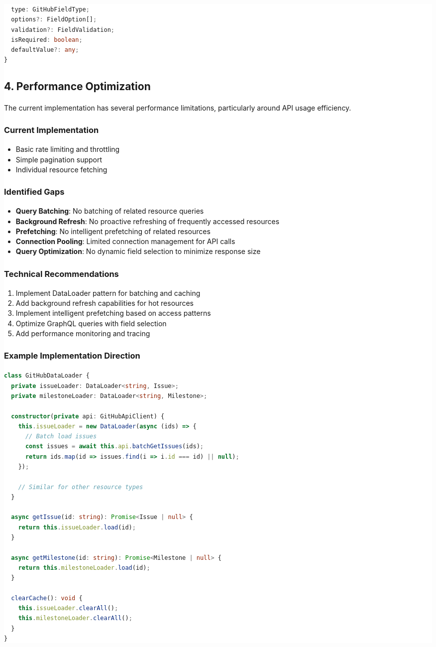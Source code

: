```typescript
  type: GitHubFieldType;
  options?: FieldOption[];
  validation?: FieldValidation;
  isRequired: boolean;
  defaultValue?: any;
}
```

## 4. Performance Optimization

The current implementation has several performance limitations, particularly around API usage efficiency.

### Current Implementation
- Basic rate limiting and throttling
- Simple pagination support
- Individual resource fetching

### Identified Gaps
- **Query Batching**: No batching of related resource queries
- **Background Refresh**: No proactive refreshing of frequently accessed resources
- **Prefetching**: No intelligent prefetching of related resources
- **Connection Pooling**: Limited connection management for API calls
- **Query Optimization**: No dynamic field selection to minimize response size

### Technical Recommendations
1. Implement DataLoader pattern for batching and caching
2. Add background refresh capabilities for hot resources
3. Implement intelligent prefetching based on access patterns
4. Optimize GraphQL queries with field selection
5. Add performance monitoring and tracing

### Example Implementation Direction
```typescript
class GitHubDataLoader {
  private issueLoader: DataLoader<string, Issue>;
  private milestoneLoader: DataLoader<string, Milestone>;
  
  constructor(private api: GitHubApiClient) {
    this.issueLoader = new DataLoader(async (ids) => {
      // Batch load issues
      const issues = await this.api.batchGetIssues(ids);
      return ids.map(id => issues.find(i => i.id === id) || null);
    });
    
    // Similar for other resource types
  }
  
  async getIssue(id: string): Promise<Issue | null> {
    return this.issueLoader.load(id);
  }
  
  async getMilestone(id: string): Promise<Milestone | null> {
    return this.milestoneLoader.load(id);
  }
  
  clearCache(): void {
    this.issueLoader.clearAll();
    this.milestoneLoader.clearAll();
  }
}
```
